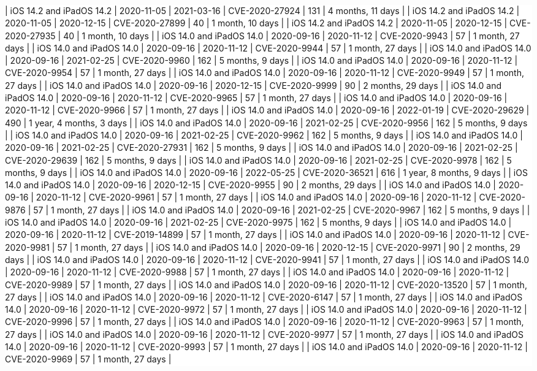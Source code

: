 | iOS 14.2 and iPadOS 14.2 | 2020-11-05 | 2021-03-16 | CVE-2020-27924 | 131 | 4 months, 11 days |
| iOS 14.2 and iPadOS 14.2 | 2020-11-05 | 2020-12-15 | CVE-2020-27899 | 40 | 1 month, 10 days |
| iOS 14.2 and iPadOS 14.2 | 2020-11-05 | 2020-12-15 | CVE-2020-27935 | 40 | 1 month, 10 days |
| iOS 14.0 and iPadOS 14.0 | 2020-09-16 | 2020-11-12 | CVE-2020-9943 | 57 | 1 month, 27 days |
| iOS 14.0 and iPadOS 14.0 | 2020-09-16 | 2020-11-12 | CVE-2020-9944 | 57 | 1 month, 27 days |
| iOS 14.0 and iPadOS 14.0 | 2020-09-16 | 2021-02-25 | CVE-2020-9960 | 162 | 5 months, 9 days |
| iOS 14.0 and iPadOS 14.0 | 2020-09-16 | 2020-11-12 | CVE-2020-9954 | 57 | 1 month, 27 days |
| iOS 14.0 and iPadOS 14.0 | 2020-09-16 | 2020-11-12 | CVE-2020-9949 | 57 | 1 month, 27 days |
| iOS 14.0 and iPadOS 14.0 | 2020-09-16 | 2020-12-15 | CVE-2020-9999 | 90 | 2 months, 29 days |
| iOS 14.0 and iPadOS 14.0 | 2020-09-16 | 2020-11-12 | CVE-2020-9965 | 57 | 1 month, 27 days |
| iOS 14.0 and iPadOS 14.0 | 2020-09-16 | 2020-11-12 | CVE-2020-9966 | 57 | 1 month, 27 days |
| iOS 14.0 and iPadOS 14.0 | 2020-09-16 | 2022-01-19 | CVE-2020-29629 | 490 | 1 year, 4 months, 3 days |
| iOS 14.0 and iPadOS 14.0 | 2020-09-16 | 2021-02-25 | CVE-2020-9956 | 162 | 5 months, 9 days |
| iOS 14.0 and iPadOS 14.0 | 2020-09-16 | 2021-02-25 | CVE-2020-9962 | 162 | 5 months, 9 days |
| iOS 14.0 and iPadOS 14.0 | 2020-09-16 | 2021-02-25 | CVE-2020-27931 | 162 | 5 months, 9 days |
| iOS 14.0 and iPadOS 14.0 | 2020-09-16 | 2021-02-25 | CVE-2020-29639 | 162 | 5 months, 9 days |
| iOS 14.0 and iPadOS 14.0 | 2020-09-16 | 2021-02-25 | CVE-2020-9978 | 162 | 5 months, 9 days |
| iOS 14.0 and iPadOS 14.0 | 2020-09-16 | 2022-05-25 | CVE-2020-36521 | 616 | 1 year, 8 months, 9 days |
| iOS 14.0 and iPadOS 14.0 | 2020-09-16 | 2020-12-15 | CVE-2020-9955 | 90 | 2 months, 29 days |
| iOS 14.0 and iPadOS 14.0 | 2020-09-16 | 2020-11-12 | CVE-2020-9961 | 57 | 1 month, 27 days |
| iOS 14.0 and iPadOS 14.0 | 2020-09-16 | 2020-11-12 | CVE-2020-9876 | 57 | 1 month, 27 days |
| iOS 14.0 and iPadOS 14.0 | 2020-09-16 | 2021-02-25 | CVE-2020-9967 | 162 | 5 months, 9 days |
| iOS 14.0 and iPadOS 14.0 | 2020-09-16 | 2021-02-25 | CVE-2020-9975 | 162 | 5 months, 9 days |
| iOS 14.0 and iPadOS 14.0 | 2020-09-16 | 2020-11-12 | CVE-2019-14899 | 57 | 1 month, 27 days |
| iOS 14.0 and iPadOS 14.0 | 2020-09-16 | 2020-11-12 | CVE-2020-9981 | 57 | 1 month, 27 days |
| iOS 14.0 and iPadOS 14.0 | 2020-09-16 | 2020-12-15 | CVE-2020-9971 | 90 | 2 months, 29 days |
| iOS 14.0 and iPadOS 14.0 | 2020-09-16 | 2020-11-12 | CVE-2020-9941 | 57 | 1 month, 27 days |
| iOS 14.0 and iPadOS 14.0 | 2020-09-16 | 2020-11-12 | CVE-2020-9988 | 57 | 1 month, 27 days |
| iOS 14.0 and iPadOS 14.0 | 2020-09-16 | 2020-11-12 | CVE-2020-9989 | 57 | 1 month, 27 days |
| iOS 14.0 and iPadOS 14.0 | 2020-09-16 | 2020-11-12 | CVE-2020-13520 | 57 | 1 month, 27 days |
| iOS 14.0 and iPadOS 14.0 | 2020-09-16 | 2020-11-12 | CVE-2020-6147 | 57 | 1 month, 27 days |
| iOS 14.0 and iPadOS 14.0 | 2020-09-16 | 2020-11-12 | CVE-2020-9972 | 57 | 1 month, 27 days |
| iOS 14.0 and iPadOS 14.0 | 2020-09-16 | 2020-11-12 | CVE-2020-9996 | 57 | 1 month, 27 days |
| iOS 14.0 and iPadOS 14.0 | 2020-09-16 | 2020-11-12 | CVE-2020-9963 | 57 | 1 month, 27 days |
| iOS 14.0 and iPadOS 14.0 | 2020-09-16 | 2020-11-12 | CVE-2020-9977 | 57 | 1 month, 27 days |
| iOS 14.0 and iPadOS 14.0 | 2020-09-16 | 2020-11-12 | CVE-2020-9993 | 57 | 1 month, 27 days |
| iOS 14.0 and iPadOS 14.0 | 2020-09-16 | 2020-11-12 | CVE-2020-9969 | 57 | 1 month, 27 days |